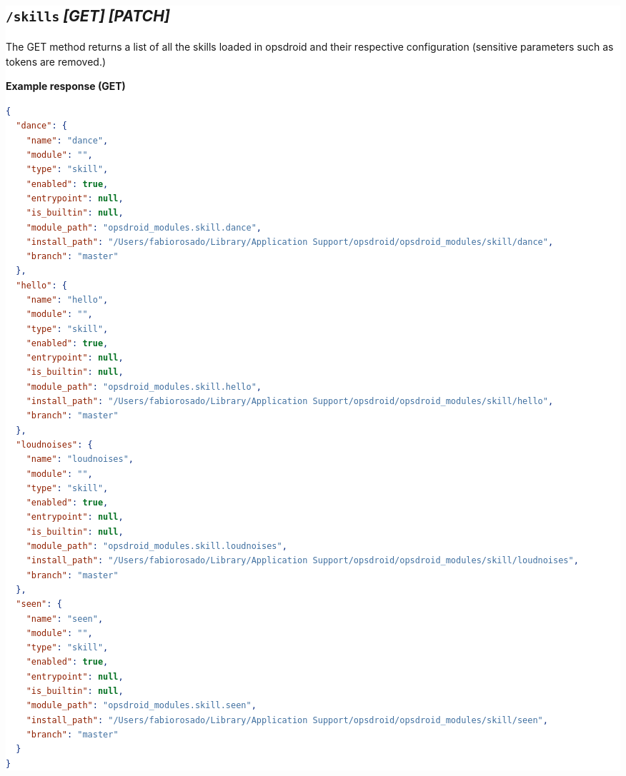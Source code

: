 ## `/skills` _[GET]_ _[PATCH]_

The GET method returns a list of all the skills loaded in opsdroid and their respective configuration (sensitive parameters such as tokens are removed.)

**Example response (GET)**

```json
{
  "dance": {
    "name": "dance",
    "module": "",
    "type": "skill",
    "enabled": true,
    "entrypoint": null,
    "is_builtin": null,
    "module_path": "opsdroid_modules.skill.dance",
    "install_path": "/Users/fabiorosado/Library/Application Support/opsdroid/opsdroid_modules/skill/dance",
    "branch": "master"
  },
  "hello": {
    "name": "hello",
    "module": "",
    "type": "skill",
    "enabled": true,
    "entrypoint": null,
    "is_builtin": null,
    "module_path": "opsdroid_modules.skill.hello",
    "install_path": "/Users/fabiorosado/Library/Application Support/opsdroid/opsdroid_modules/skill/hello",
    "branch": "master"
  },
  "loudnoises": {
    "name": "loudnoises",
    "module": "",
    "type": "skill",
    "enabled": true,
    "entrypoint": null,
    "is_builtin": null,
    "module_path": "opsdroid_modules.skill.loudnoises",
    "install_path": "/Users/fabiorosado/Library/Application Support/opsdroid/opsdroid_modules/skill/loudnoises",
    "branch": "master"
  },
  "seen": {
    "name": "seen",
    "module": "",
    "type": "skill",
    "enabled": true,
    "entrypoint": null,
    "is_builtin": null,
    "module_path": "opsdroid_modules.skill.seen",
    "install_path": "/Users/fabiorosado/Library/Application Support/opsdroid/opsdroid_modules/skill/seen",
    "branch": "master"
  }
}
```
